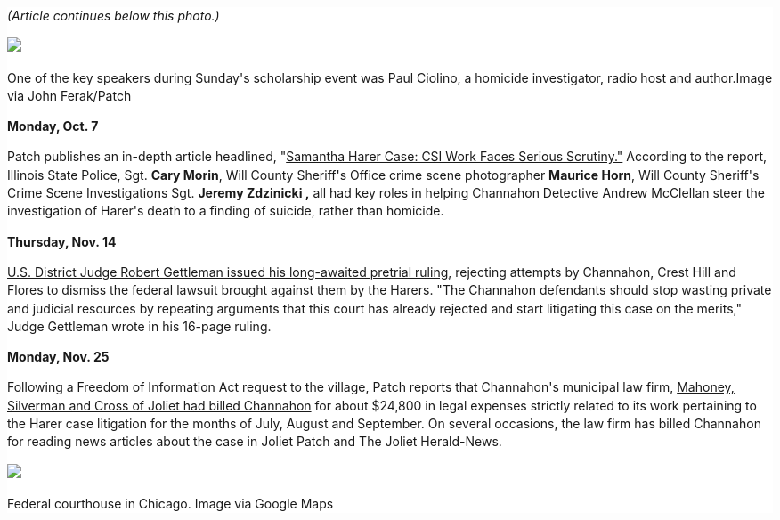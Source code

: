 _(Article continues below this photo.)_    
  
![](https://patch.com/img/cdn20/users/22944156/20191208/060441/styles/raw/public/processed_images/USFPaul.jpg)  
  
One of the key speakers during Sunday's scholarship event was Paul Ciolino, a homicide investigator, radio host and author.Image via John Ferak/Patch  
  
**Monday, Oct. 7**    
  
Patch publishes an in-depth article headlined, "[Samantha Harer Case: CSI Work Faces Serious Scrutiny."](https://patch.com/illinois/channahon-minooka/samantha-harer-case-csi-work-faces-serious-scrutiny) According to the report, Illinois State Police, Sgt. **Cary Morin**, Will County Sheriff's Office crime scene photographer **Maurice Horn**, Will County Sheriff's Crime Scene Investigations Sgt. **Jeremy Zdzinicki ,** all had key roles in helping Channahon Detective Andrew McClellan steer the investigation of Harer's death to a finding of suicide, rather than homicide.  
  
**Thursday, Nov. 14**  
  
[U.S. District Judge Robert Gettleman issued his long-awaited pretrial ruling](https://patch.com/illinois/channahon-minooka/samantha-harer-federal-judge-makes-key-ruling-plaintiff), rejecting attempts by Channahon, Crest Hill and Flores to dismiss the federal lawsuit brought against them by the Harers. "The Channahon defendants should stop wasting private and judicial resources by repeating arguments that this court has already rejected and start litigating this case on the merits," Judge Gettleman wrote in his 16-page ruling.    
  
**Monday, Nov. 25**  
  
Following a Freedom of Information Act request to the village, Patch reports that Channahon's municipal law firm, [Mahoney, Silverman and Cross of Joliet had billed Channahon](https://patch.com/illinois/channahon-minooka/samantha-harer-case-channahons-legal-bills-rise) for about $24,800 in legal expenses strictly related to its work pertaining to the Harer case litigation for the months of July, August and September. On several occasions, the law firm has billed Channahon for reading news articles about the case in Joliet Patch and The Joliet Herald-News.  
  
![](https://patch.com/img/cdn20/users/22944156/20191208/082656/styles/raw/public/processed_images/Federalcourthouse.PNG)  
  
Federal courthouse in Chicago. Image via Google Maps